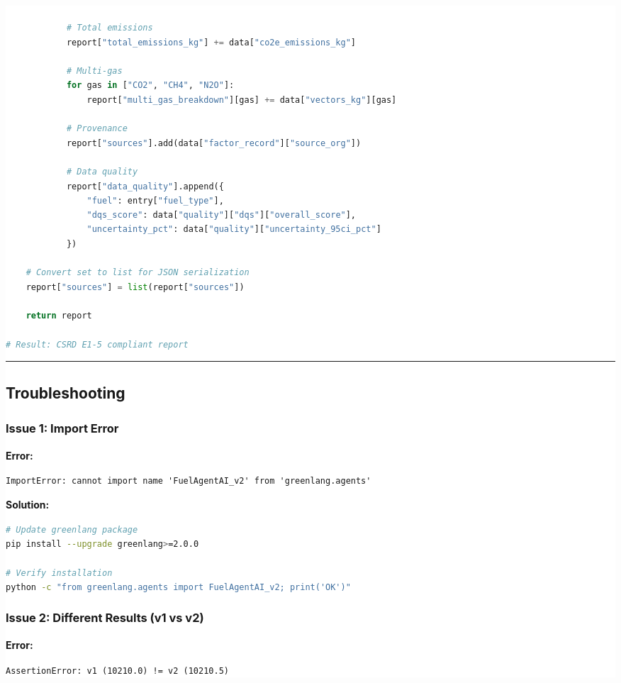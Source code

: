 ```python

            # Total emissions
            report["total_emissions_kg"] += data["co2e_emissions_kg"]

            # Multi-gas
            for gas in ["CO2", "CH4", "N2O"]:
                report["multi_gas_breakdown"][gas] += data["vectors_kg"][gas]

            # Provenance
            report["sources"].add(data["factor_record"]["source_org"])

            # Data quality
            report["data_quality"].append({
                "fuel": entry["fuel_type"],
                "dqs_score": data["quality"]["dqs"]["overall_score"],
                "uncertainty_pct": data["quality"]["uncertainty_95ci_pct"]
            })

    # Convert set to list for JSON serialization
    report["sources"] = list(report["sources"])

    return report

# Result: CSRD E1-5 compliant report
```

---

## Troubleshooting

### Issue 1: Import Error

**Error:**
```
ImportError: cannot import name 'FuelAgentAI_v2' from 'greenlang.agents'
```

**Solution:**
```bash
# Update greenlang package
pip install --upgrade greenlang>=2.0.0

# Verify installation
python -c "from greenlang.agents import FuelAgentAI_v2; print('OK')"
```

### Issue 2: Different Results (v1 vs v2)

**Error:**
```
AssertionError: v1 (10210.0) != v2 (10210.5)
```
